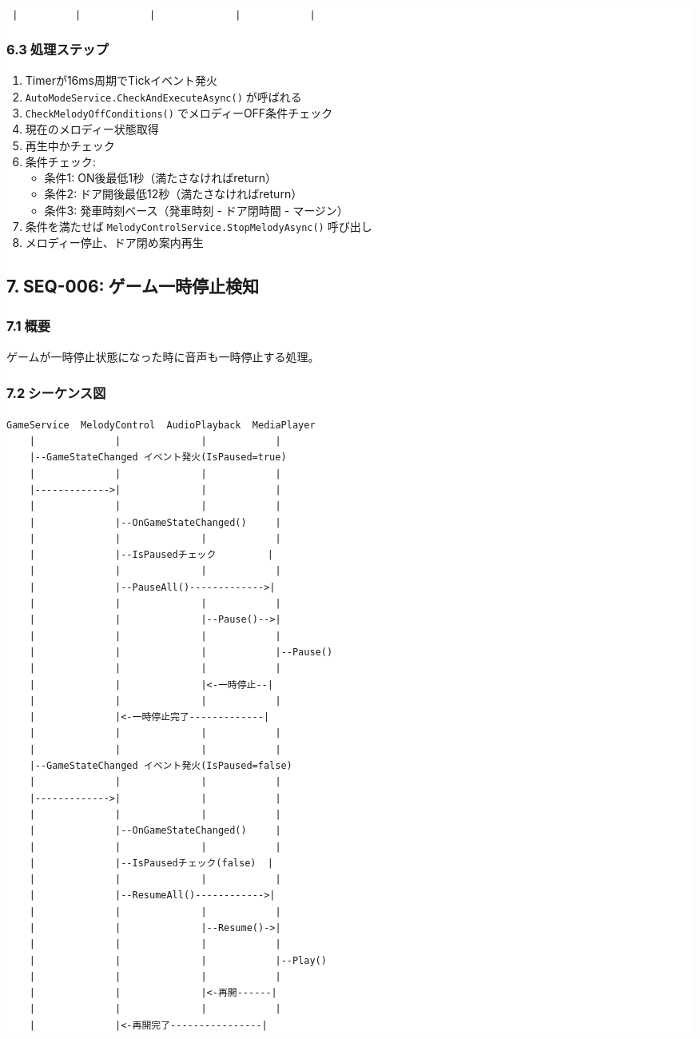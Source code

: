 ```
 |          |            |              |            |
```

### 6.3 処理ステップ

1. Timerが16ms周期でTickイベント発火
2. `AutoModeService.CheckAndExecuteAsync()` が呼ばれる
3. `CheckMelodyOffConditions()` でメロディーOFF条件チェック
4. 現在のメロディー状態取得
5. 再生中かチェック
6. 条件チェック:
   - 条件1: ON後最低1秒（満たさなければreturn）
   - 条件2: ドア開後最低12秒（満たさなければreturn）
   - 条件3: 発車時刻ベース（発車時刻 - ドア閉時間 - マージン）
7. 条件を満たせば `MelodyControlService.StopMelodyAsync()` 呼び出し
8. メロディー停止、ドア閉め案内再生

## 7. SEQ-006: ゲーム一時停止検知

### 7.1 概要
ゲームが一時停止状態になった時に音声も一時停止する処理。

### 7.2 シーケンス図

```
GameService  MelodyControl  AudioPlayback  MediaPlayer
    |              |              |            |
    |--GameStateChanged イベント発火(IsPaused=true)
    |              |              |            |
    |------------->|              |            |
    |              |              |            |
    |              |--OnGameStateChanged()     |
    |              |              |            |
    |              |--IsPausedチェック         |
    |              |              |            |
    |              |--PauseAll()------------->|
    |              |              |            |
    |              |              |--Pause()-->|
    |              |              |            |
    |              |              |            |--Pause()
    |              |              |            |
    |              |              |<-一時停止--|
    |              |              |            |
    |              |<-一時停止完了-------------|
    |              |              |            |
    |              |              |            |
    |--GameStateChanged イベント発火(IsPaused=false)
    |              |              |            |
    |------------->|              |            |
    |              |              |            |
    |              |--OnGameStateChanged()     |
    |              |              |            |
    |              |--IsPausedチェック(false)  |
    |              |              |            |
    |              |--ResumeAll()------------>|
    |              |              |            |
    |              |              |--Resume()->|
    |              |              |            |
    |              |              |            |--Play()
    |              |              |            |
    |              |              |<-再開------|
    |              |              |            |
    |              |<-再開完了----------------|
```